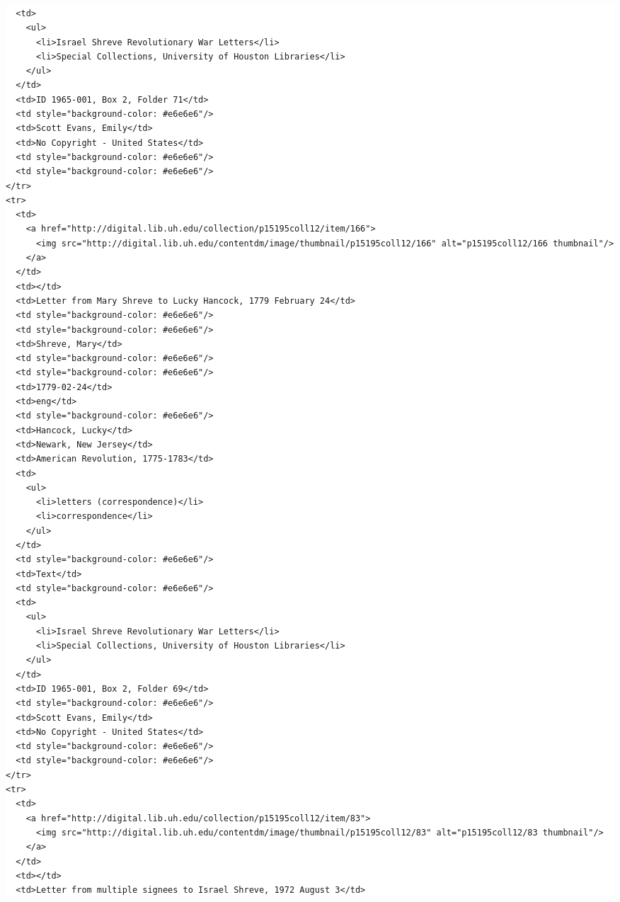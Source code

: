       <td>
        <ul>
          <li>Israel Shreve Revolutionary War Letters</li>
          <li>Special Collections, University of Houston Libraries</li>
        </ul>
      </td>
      <td>ID 1965-001, Box 2, Folder 71</td>
      <td style="background-color: #e6e6e6"/>
      <td>Scott Evans, Emily</td>
      <td>No Copyright - United States</td>
      <td style="background-color: #e6e6e6"/>
      <td style="background-color: #e6e6e6"/>
    </tr>
    <tr>
      <td>
        <a href="http://digital.lib.uh.edu/collection/p15195coll12/item/166">
          <img src="http://digital.lib.uh.edu/contentdm/image/thumbnail/p15195coll12/166" alt="p15195coll12/166 thumbnail"/>
        </a>
      </td>
      <td></td>
      <td>Letter from Mary Shreve to Lucky Hancock, 1779 February 24</td>
      <td style="background-color: #e6e6e6"/>
      <td style="background-color: #e6e6e6"/>
      <td>Shreve, Mary</td>
      <td style="background-color: #e6e6e6"/>
      <td style="background-color: #e6e6e6"/>
      <td>1779-02-24</td>
      <td>eng</td>
      <td style="background-color: #e6e6e6"/>
      <td>Hancock, Lucky</td>
      <td>Newark, New Jersey</td>
      <td>American Revolution, 1775-1783</td>
      <td>
        <ul>
          <li>letters (correspondence)</li>
          <li>correspondence</li>
        </ul>
      </td>
      <td style="background-color: #e6e6e6"/>
      <td>Text</td>
      <td style="background-color: #e6e6e6"/>
      <td>
        <ul>
          <li>Israel Shreve Revolutionary War Letters</li>
          <li>Special Collections, University of Houston Libraries</li>
        </ul>
      </td>
      <td>ID 1965-001, Box 2, Folder 69</td>
      <td style="background-color: #e6e6e6"/>
      <td>Scott Evans, Emily</td>
      <td>No Copyright - United States</td>
      <td style="background-color: #e6e6e6"/>
      <td style="background-color: #e6e6e6"/>
    </tr>
    <tr>
      <td>
        <a href="http://digital.lib.uh.edu/collection/p15195coll12/item/83">
          <img src="http://digital.lib.uh.edu/contentdm/image/thumbnail/p15195coll12/83" alt="p15195coll12/83 thumbnail"/>
        </a>
      </td>
      <td></td>
      <td>Letter from multiple signees to Israel Shreve, 1972 August 3</td>